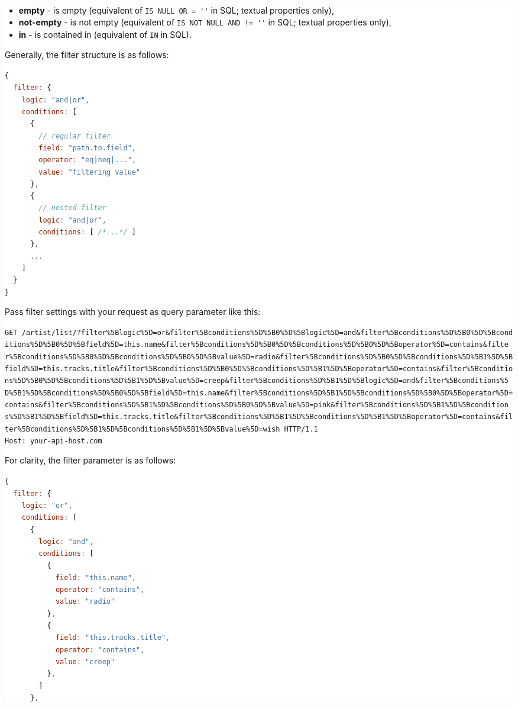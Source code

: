 * **empty** - is empty (equivalent of `IS NULL OR = ''` in SQL; textual properties only),
* **not-empty** - is not empty (equivalent of `IS NOT NULL AND != ''` in SQL; textual properties only),
* **in** - is contained in (equivalent of `IN` in SQL).

Generally, the filter structure is as follows:
```javascript
{
  filter: {
    logic: "and|or",
    conditions: [
      {
        // regular filter
        field: "path.to.field",
        operator: "eq|neq|...",
        value: "filtering value"
      },
      {
        // nested filter
        logic: "and|or",
        conditions: [ /*...*/ ]
      },
      ...
    ]
  }
}
```

Pass filter settings with your request as query parameter like this:

```http request
GET /artist/list/?filter%5Blogic%5D=or&filter%5Bconditions%5D%5B0%5D%5Blogic%5D=and&filter%5Bconditions%5D%5B0%5D%5Bconditions%5D%5B0%5D%5Bfield%5D=this.name&filter%5Bconditions%5D%5B0%5D%5Bconditions%5D%5B0%5D%5Boperator%5D=contains&filter%5Bconditions%5D%5B0%5D%5Bconditions%5D%5B0%5D%5Bvalue%5D=radio&filter%5Bconditions%5D%5B0%5D%5Bconditions%5D%5B1%5D%5Bfield%5D=this.tracks.title&filter%5Bconditions%5D%5B0%5D%5Bconditions%5D%5B1%5D%5Boperator%5D=contains&filter%5Bconditions%5D%5B0%5D%5Bconditions%5D%5B1%5D%5Bvalue%5D=creep&filter%5Bconditions%5D%5B1%5D%5Blogic%5D=and&filter%5Bconditions%5D%5B1%5D%5Bconditions%5D%5B0%5D%5Bfield%5D=this.name&filter%5Bconditions%5D%5B1%5D%5Bconditions%5D%5B0%5D%5Boperator%5D=contains&filter%5Bconditions%5D%5B1%5D%5Bconditions%5D%5B0%5D%5Bvalue%5D=pink&filter%5Bconditions%5D%5B1%5D%5Bconditions%5D%5B1%5D%5Bfield%5D=this.tracks.title&filter%5Bconditions%5D%5B1%5D%5Bconditions%5D%5B1%5D%5Boperator%5D=contains&filter%5Bconditions%5D%5B1%5D%5Bconditions%5D%5B1%5D%5Bvalue%5D=wish HTTP/1.1
Host: your-api-host.com
```

For clarity, the filter parameter is as follows:
```javascript
{
  filter: {
    logic: "or",
    conditions: [
      {
        logic: "and",
        conditions: [
          {
            field: "this.name",
            operator: "contains",
            value: "radio"
          },
          {
            field: "this.tracks.title",
            operator: "contains",
            value: "creep"
          },
        ]
      },
```